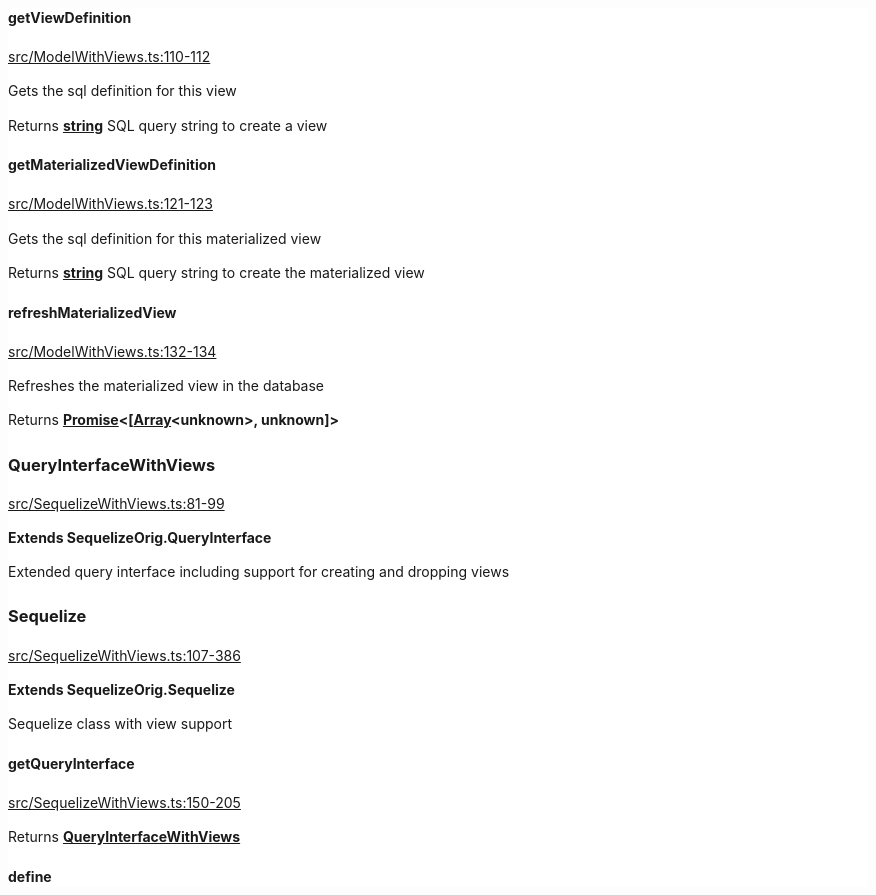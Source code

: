 #### getViewDefinition

[src/ModelWithViews.ts:110-112](https://github.com/sugarandmagic/sequelize-mv-support/blob/8cb0d227bdabc90b3069deecc2c47af97ca2a97e/src/ModelWithViews.ts#L110-L112 "Source code on GitHub")

Gets the sql definition for this view

Returns **[string](https://developer.mozilla.org/docs/Web/JavaScript/Reference/Global_Objects/String)** SQL query string to create a view

#### getMaterializedViewDefinition

[src/ModelWithViews.ts:121-123](https://github.com/sugarandmagic/sequelize-mv-support/blob/8cb0d227bdabc90b3069deecc2c47af97ca2a97e/src/ModelWithViews.ts#L121-L123 "Source code on GitHub")

Gets the sql definition for this materialized view

Returns **[string](https://developer.mozilla.org/docs/Web/JavaScript/Reference/Global_Objects/String)** SQL query string to create the materialized view

#### refreshMaterializedView

[src/ModelWithViews.ts:132-134](https://github.com/sugarandmagic/sequelize-mv-support/blob/8cb0d227bdabc90b3069deecc2c47af97ca2a97e/src/ModelWithViews.ts#L132-L134 "Source code on GitHub")

Refreshes the materialized view in the database

Returns **[Promise](https://developer.mozilla.org/docs/Web/JavaScript/Reference/Global_Objects/Promise)<\[[Array](https://developer.mozilla.org/docs/Web/JavaScript/Reference/Global_Objects/Array)\<unknown>, unknown]>**&#x20;

### QueryInterfaceWithViews

[src/SequelizeWithViews.ts:81-99](https://github.com/sugarandmagic/sequelize-mv-support/blob/8cb0d227bdabc90b3069deecc2c47af97ca2a97e/src/SequelizeWithViews.ts#L81-L99 "Source code on GitHub")

**Extends SequelizeOrig.QueryInterface**

Extended query interface including support for creating and dropping views

### Sequelize

[src/SequelizeWithViews.ts:107-386](https://github.com/sugarandmagic/sequelize-mv-support/blob/8cb0d227bdabc90b3069deecc2c47af97ca2a97e/src/SequelizeWithViews.ts#L107-L386 "Source code on GitHub")

**Extends SequelizeOrig.Sequelize**

Sequelize class with view support

#### getQueryInterface

[src/SequelizeWithViews.ts:150-205](https://github.com/sugarandmagic/sequelize-mv-support/blob/8cb0d227bdabc90b3069deecc2c47af97ca2a97e/src/SequelizeWithViews.ts#L150-L205 "Source code on GitHub")

Returns **[QueryInterfaceWithViews](#queryinterfacewithviews)**&#x20;

#### define
